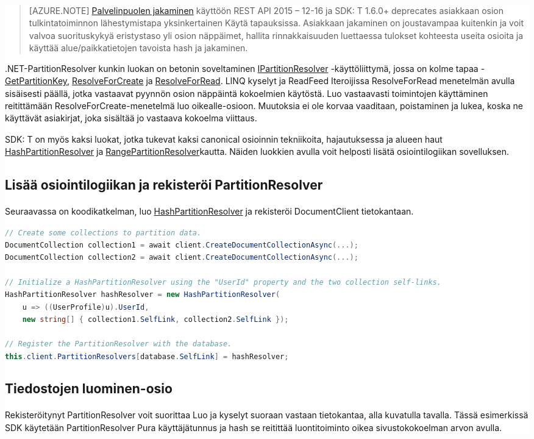 >[AZURE.NOTE] [Palvelinpuolen jakaminen](documentdb-partition-data.md) käyttöön REST API 2015 – 12-16 ja SDK: T 1.6.0+ deprecates asiakkaan osion tulkintatoiminnon lähestymistapa yksinkertainen Käytä tapauksissa. Asiakkaan jakaminen on joustavampaa kuitenkin ja voit valvoa suorituskykyä eristystaso yli osion näppäimet, hallita rinnakkaisuuden luettaessa tulokset kohteesta useita osioita ja käyttää alue/paikkatietojen tavoista hash ja jakaminen.

.NET-PartitionResolver kunkin luokan on betonin soveltaminen [IPartitionResolver](https://msdn.microsoft.com/library/azure/microsoft.azure.documents.client.ipartitionresolver.aspx) -käyttöliittymä, jossa on kolme tapaa - [GetPartitionKey](https://msdn.microsoft.com/library/azure/microsoft.azure.documents.client.ipartitionresolver.getpartitionkey.aspx), [ResolveForCreate](https://msdn.microsoft.com/library/azure/microsoft.azure.documents.client.ipartitionresolver.resolveforcreate.aspx) ja [ResolveForRead](https://msdn.microsoft.com/library/azure/microsoft.azure.documents.client.ipartitionresolver.resolveforread.aspx). LINQ kyselyt ja ReadFeed Iteroijissa ResolveForRead menetelmän avulla sisäisesti päällä, jotka vastaavat pyynnön osion näppäintä kokoelmien käytöstä. Luo vastaavasti toimintojen käyttäminen reitittämään ResolveForCreate-menetelmä luo oikealle-osioon. Muutoksia ei ole korvaa vaaditaan, poistaminen ja lukea, koska ne käyttävät asiakirjat, joka sisältää jo vastaava kokoelma viittaus.

SDK: T on myös kaksi luokat, jotka tukevat kaksi canonical osioinnin tekniikoita, hajautuksessa ja alueen haut [HashPartitionResolver](https://msdn.microsoft.com/library/azure/microsoft.azure.documents.partitioning.hashpartitionresolver.aspx) ja [RangePartitionResolver](https://msdn.microsoft.com/library/azure/mt126047.aspx)kautta. Näiden luokkien avulla voit helposti lisätä osiointilogiikan sovelluksen.  

## <a name="add-partitioning-logic-and-register-the-partitionresolver"></a>Lisää osiointilogiikan ja rekisteröi PartitionResolver 

Seuraavassa on koodikatkelman, luo [HashPartitionResolver](https://msdn.microsoft.com/library/azure/microsoft.azure.documents.partitioning.hashpartitionresolver.aspx) ja rekisteröi DocumentClient tietokantaan.

```cs
// Create some collections to partition data.
DocumentCollection collection1 = await client.CreateDocumentCollectionAsync(...);
DocumentCollection collection2 = await client.CreateDocumentCollectionAsync(...);

// Initialize a HashPartitionResolver using the "UserId" property and the two collection self-links.
HashPartitionResolver hashResolver = new HashPartitionResolver(
    u => ((UserProfile)u).UserId, 
    new string[] { collection1.SelfLink, collection2.SelfLink });

// Register the PartitionResolver with the database.
this.client.PartitionResolvers[database.SelfLink] = hashResolver;

```

## <a name="create-documents-in-a-partition"></a>Tiedostojen luominen-osio  

Rekisteröitynyt PartitionResolver voit suorittaa Luo ja kyselyt suoraan vastaan tietokantaa, alla kuvatulla tavalla. Tässä esimerkissä SDK käytetään PartitionResolver Pura käyttäjätunnus ja hash se reitittää luontitoiminto oikea sivustokokoelman arvon avulla.

